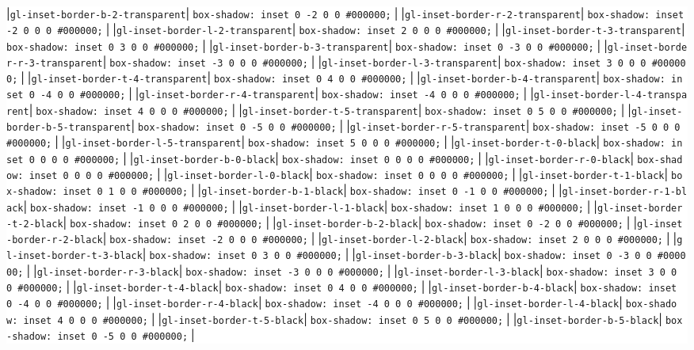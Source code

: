 |`gl-inset-border-b-2-transparent`| `box-shadow: inset 0 -2 0 0 #000000;` |
|`gl-inset-border-r-2-transparent`| `box-shadow: inset -2 0 0 0 #000000;` |
|`gl-inset-border-l-2-transparent`| `box-shadow: inset 2 0 0 0 #000000;` |
|`gl-inset-border-t-3-transparent`| `box-shadow: inset 0 3 0 0 #000000;` |
|`gl-inset-border-b-3-transparent`| `box-shadow: inset 0 -3 0 0 #000000;` |
|`gl-inset-border-r-3-transparent`| `box-shadow: inset -3 0 0 0 #000000;` |
|`gl-inset-border-l-3-transparent`| `box-shadow: inset 3 0 0 0 #000000;` |
|`gl-inset-border-t-4-transparent`| `box-shadow: inset 0 4 0 0 #000000;` |
|`gl-inset-border-b-4-transparent`| `box-shadow: inset 0 -4 0 0 #000000;` |
|`gl-inset-border-r-4-transparent`| `box-shadow: inset -4 0 0 0 #000000;` |
|`gl-inset-border-l-4-transparent`| `box-shadow: inset 4 0 0 0 #000000;` |
|`gl-inset-border-t-5-transparent`| `box-shadow: inset 0 5 0 0 #000000;` |
|`gl-inset-border-b-5-transparent`| `box-shadow: inset 0 -5 0 0 #000000;` |
|`gl-inset-border-r-5-transparent`| `box-shadow: inset -5 0 0 0 #000000;` |
|`gl-inset-border-l-5-transparent`| `box-shadow: inset 5 0 0 0 #000000;` |
|`gl-inset-border-t-0-black`| `box-shadow: inset 0 0 0 0 #000000;` |
|`gl-inset-border-b-0-black`| `box-shadow: inset 0 0 0 0 #000000;` |
|`gl-inset-border-r-0-black`| `box-shadow: inset 0 0 0 0 #000000;` |
|`gl-inset-border-l-0-black`| `box-shadow: inset 0 0 0 0 #000000;` |
|`gl-inset-border-t-1-black`| `box-shadow: inset 0 1 0 0 #000000;` |
|`gl-inset-border-b-1-black`| `box-shadow: inset 0 -1 0 0 #000000;` |
|`gl-inset-border-r-1-black`| `box-shadow: inset -1 0 0 0 #000000;` |
|`gl-inset-border-l-1-black`| `box-shadow: inset 1 0 0 0 #000000;` |
|`gl-inset-border-t-2-black`| `box-shadow: inset 0 2 0 0 #000000;` |
|`gl-inset-border-b-2-black`| `box-shadow: inset 0 -2 0 0 #000000;` |
|`gl-inset-border-r-2-black`| `box-shadow: inset -2 0 0 0 #000000;` |
|`gl-inset-border-l-2-black`| `box-shadow: inset 2 0 0 0 #000000;` |
|`gl-inset-border-t-3-black`| `box-shadow: inset 0 3 0 0 #000000;` |
|`gl-inset-border-b-3-black`| `box-shadow: inset 0 -3 0 0 #000000;` |
|`gl-inset-border-r-3-black`| `box-shadow: inset -3 0 0 0 #000000;` |
|`gl-inset-border-l-3-black`| `box-shadow: inset 3 0 0 0 #000000;` |
|`gl-inset-border-t-4-black`| `box-shadow: inset 0 4 0 0 #000000;` |
|`gl-inset-border-b-4-black`| `box-shadow: inset 0 -4 0 0 #000000;` |
|`gl-inset-border-r-4-black`| `box-shadow: inset -4 0 0 0 #000000;` |
|`gl-inset-border-l-4-black`| `box-shadow: inset 4 0 0 0 #000000;` |
|`gl-inset-border-t-5-black`| `box-shadow: inset 0 5 0 0 #000000;` |
|`gl-inset-border-b-5-black`| `box-shadow: inset 0 -5 0 0 #000000;` |